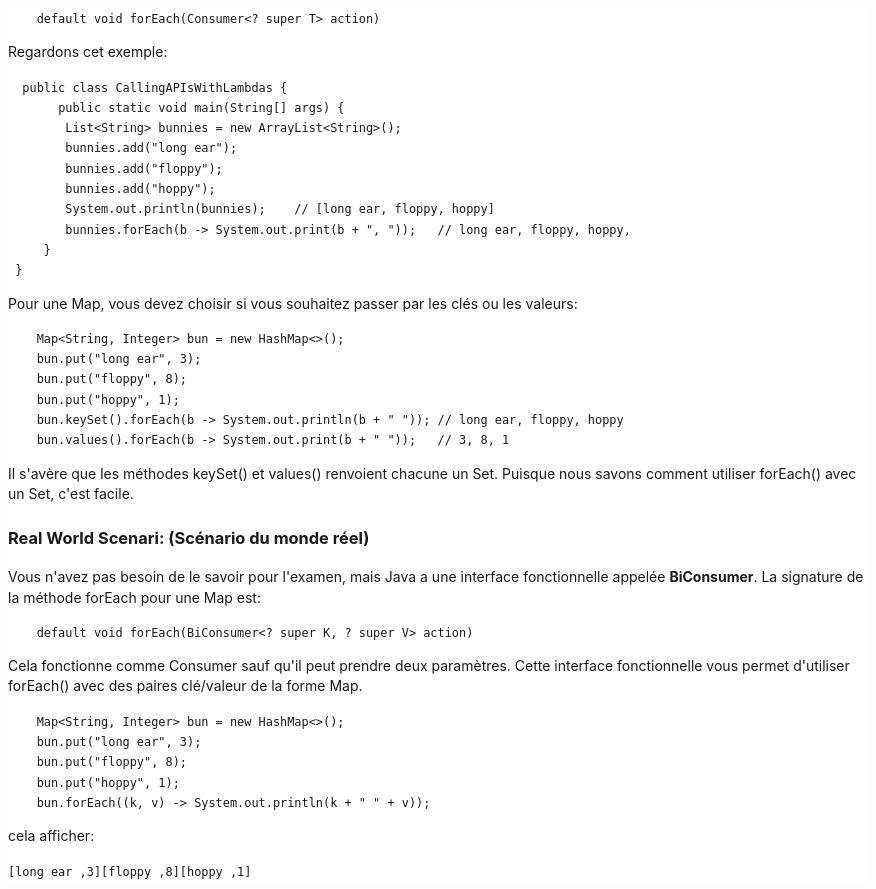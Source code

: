 		default void forEach(Consumer<? super T> action)
Regardons cet exemple:  

	  public class CallingAPIsWithLambdas {
		   public static void main(String[] args) {
			List<String> bunnies = new ArrayList<String>();
			bunnies.add("long ear");		
			bunnies.add("floppy");		
			bunnies.add("hoppy");
			System.out.println(bunnies);	// [long ear, floppy, hoppy]
			bunnies.forEach(b -> System.out.print(b + ", "));	// long ear, floppy, hoppy, 
		 }
     }
Pour une Map, vous devez choisir si vous souhaitez passer par les clés ou les valeurs:  

		Map<String, Integer> bun = new HashMap<>();
		bun.put("long ear", 3);		
		bun.put("floppy", 8);		
		bun.put("hoppy", 1);		
		bun.keySet().forEach(b -> System.out.println(b + " "));	// long ear, floppy, hoppy
		bun.values().forEach(b -> System.out.print(b + " "));	// 3, 8, 1
Il s'avère que les méthodes keySet() et values() renvoient chacune un Set. Puisque nous savons comment utiliser forEach() avec un Set, c'est facile.  
### Real World Scenari: (Scénario du monde réel)    
Vous n'avez pas besoin de le savoir pour l'examen, mais Java a une interface fonctionnelle appelée **BiConsumer**. La signature de la méthode forEach pour une Map est:   

		default void forEach(BiConsumer<? super K, ? super V> action)
Cela fonctionne comme Consumer sauf qu'il peut prendre deux paramètres. Cette interface fonctionnelle vous permet d'utiliser forEach() avec des paires clé/valeur de la forme Map.    

		Map<String, Integer> bun = new HashMap<>();
		bun.put("long ear", 3);		
		bun.put("floppy", 8);		
		bun.put("hoppy", 1);
		bun.forEach((k, v) -> System.out.println(k + " " + v));
cela afficher:

	[long ear ,3][floppy ,8][hoppy ,1]
	
